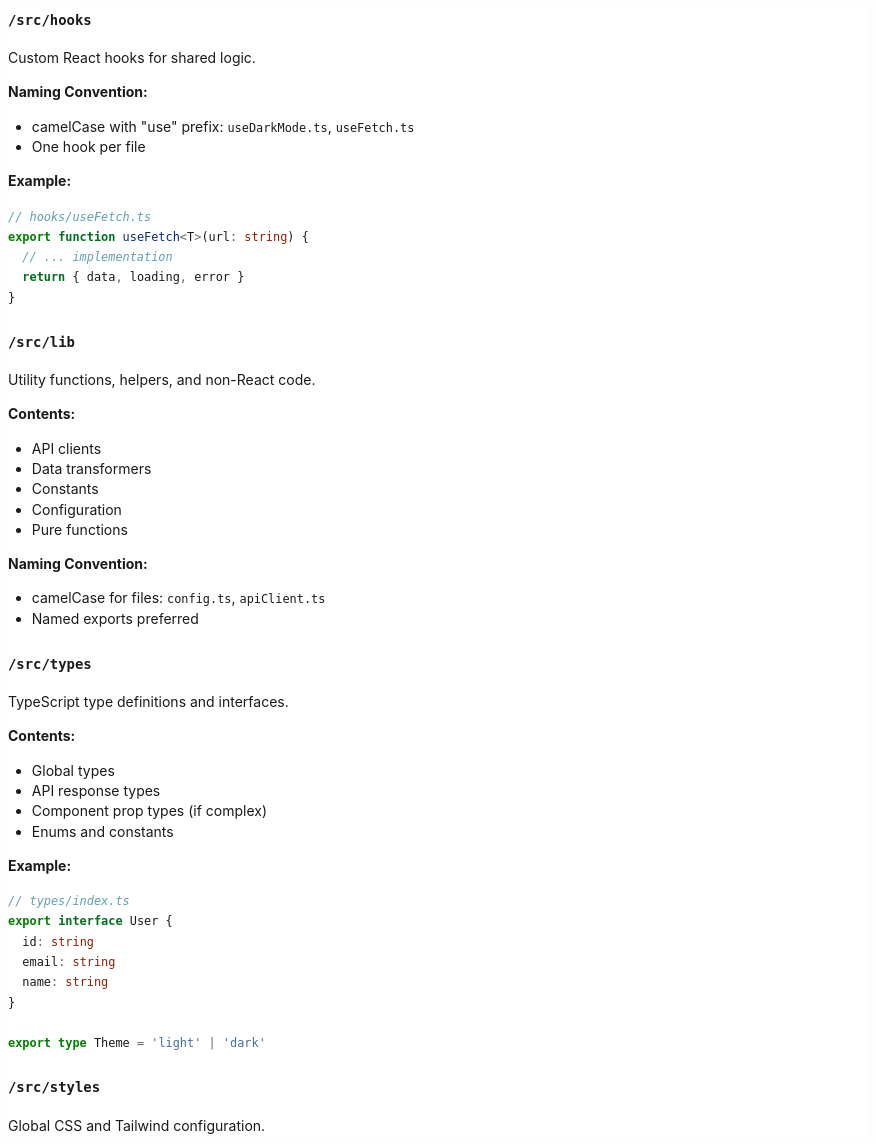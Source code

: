 ### `/src/hooks`
Custom React hooks for shared logic.

**Naming Convention:**
- camelCase with "use" prefix: `useDarkMode.ts`, `useFetch.ts`
- One hook per file

**Example:**
```typescript
// hooks/useFetch.ts
export function useFetch<T>(url: string) {
  // ... implementation
  return { data, loading, error }
}
```

### `/src/lib`
Utility functions, helpers, and non-React code.

**Contents:**
- API clients
- Data transformers
- Constants
- Configuration
- Pure functions

**Naming Convention:**
- camelCase for files: `config.ts`, `apiClient.ts`
- Named exports preferred

### `/src/types`
TypeScript type definitions and interfaces.

**Contents:**
- Global types
- API response types
- Component prop types (if complex)
- Enums and constants

**Example:**
```typescript
// types/index.ts
export interface User {
  id: string
  email: string
  name: string
}

export type Theme = 'light' | 'dark'
```

### `/src/styles`
Global CSS and Tailwind configuration.

